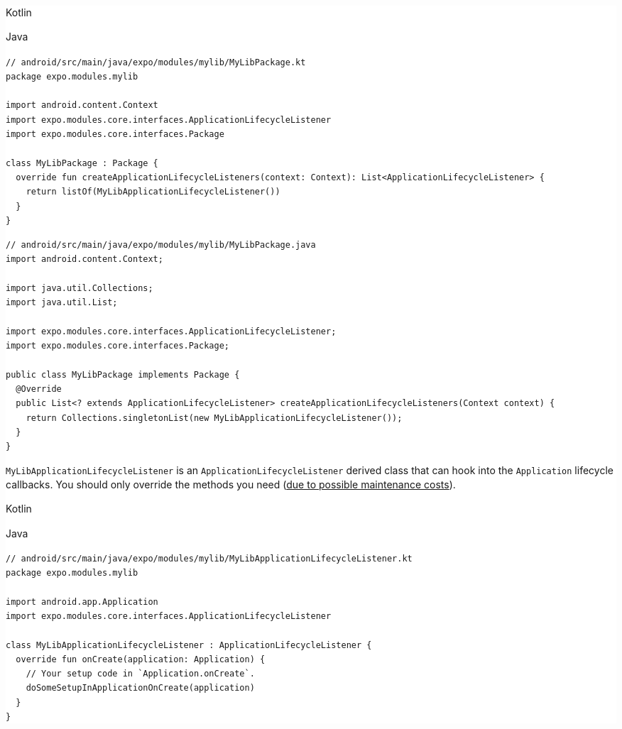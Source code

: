 Kotlin

Java

```
// android/src/main/java/expo/modules/mylib/MyLibPackage.kt
package expo.modules.mylib

import android.content.Context
import expo.modules.core.interfaces.ApplicationLifecycleListener
import expo.modules.core.interfaces.Package

class MyLibPackage : Package {
  override fun createApplicationLifecycleListeners(context: Context): List<ApplicationLifecycleListener> {
    return listOf(MyLibApplicationLifecycleListener())
  }
}

```

```
// android/src/main/java/expo/modules/mylib/MyLibPackage.java
import android.content.Context;

import java.util.Collections;
import java.util.List;

import expo.modules.core.interfaces.ApplicationLifecycleListener;
import expo.modules.core.interfaces.Package;

public class MyLibPackage implements Package {
  @Override
  public List<? extends ApplicationLifecycleListener> createApplicationLifecycleListeners(Context context) {
    return Collections.singletonList(new MyLibApplicationLifecycleListener());
  }
}

```

`MyLibApplicationLifecycleListener` is an `ApplicationLifecycleListener` derived class that can hook into the `Application` lifecycle callbacks. You should only override the methods you need ([due to possible maintenance costs](/modules/android-lifecycle-listeners#interface-stability)).

Kotlin

Java

```
// android/src/main/java/expo/modules/mylib/MyLibApplicationLifecycleListener.kt
package expo.modules.mylib

import android.app.Application
import expo.modules.core.interfaces.ApplicationLifecycleListener

class MyLibApplicationLifecycleListener : ApplicationLifecycleListener {
  override fun onCreate(application: Application) {
    // Your setup code in `Application.onCreate`.
    doSomeSetupInApplicationOnCreate(application)
  }
}

```
